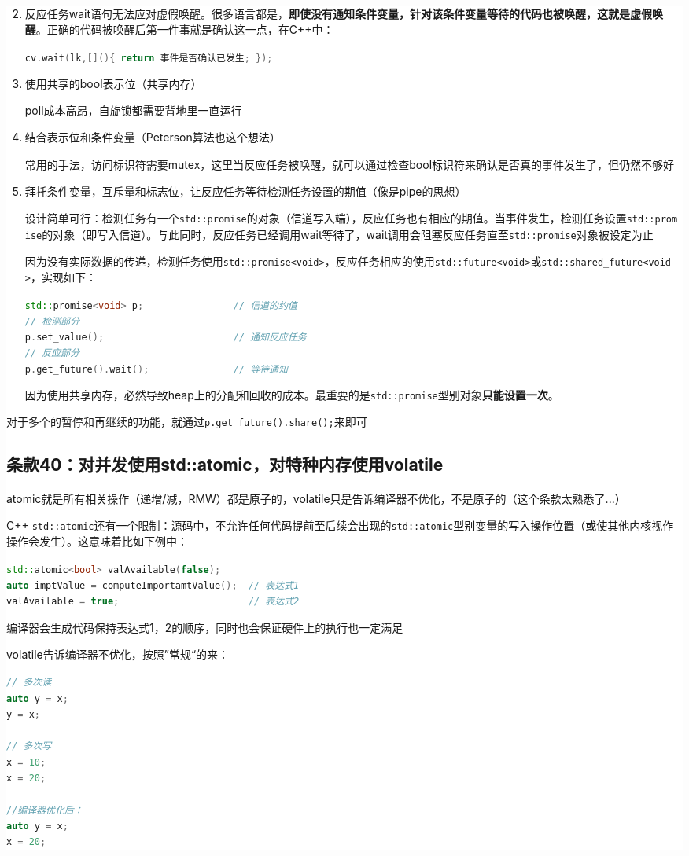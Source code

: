    2. 反应任务wait语句无法应对虚假唤醒。很多语言都是，**即使没有通知条件变量，针对该条件变量等待的代码也被唤醒，这就是虚假唤醒**。正确的代码被唤醒后第一件事就是确认这一点，在C++中：

      ```c++
      cv.wait(lk,[](){ return 事件是否确认已发生; });
      ```

2. 使用共享的bool表示位（共享内存）

   poll成本高昂，自旋锁都需要背地里一直运行

3. 结合表示位和条件变量（Peterson算法也这个想法）

   常用的手法，访问标识符需要mutex，这里当反应任务被唤醒，就可以通过检查bool标识符来确认是否真的事件发生了，但仍然不够好

4. 拜托条件变量，互斥量和标志位，让反应任务等待检测任务设置的期值（像是pipe的思想）

   设计简单可行：检测任务有一个`std::promise`的对象（信道写入端），反应任务也有相应的期值。当事件发生，检测任务设置`std::promise`的对象（即写入信道）。与此同时，反应任务已经调用wait等待了，wait调用会阻塞反应任务直至`std::promise`对象被设定为止

   因为没有实际数据的传递，检测任务使用`std::promise<void>`，反应任务相应的使用`std::future<void>`或`std::shared_future<void>`，实现如下：

   ```c++
   std::promise<void> p;                // 信道的约值
   // 检测部分
   p.set_value();                       // 通知反应任务
   // 反应部分
   p.get_future().wait();               // 等待通知
   ```

   因为使用共享内存，必然导致heap上的分配和回收的成本。最重要的是`std::promise`型别对象**只能设置一次**。

对于多个的暂停和再继续的功能，就通过`p.get_future().share();`来即可

## 条款40：对并发使用std::atomic，对特种内存使用volatile

atomic就是所有相关操作（递增/减，RMW）都是原子的，volatile只是告诉编译器不优化，不是原子的（这个条款太熟悉了...）

C++ `std::atomic`还有一个限制：源码中，不允许任何代码提前至后续会出现的`std::atomic`型别变量的写入操作位置（或使其他内核视作操作会发生）。这意味着比如下例中：

```c++
std::atomic<bool> valAvailable(false);
auto imptValue = computeImportamtValue();  // 表达式1
valAvailable = true;                       // 表达式2
```

编译器会生成代码保持表达式1，2的顺序，同时也会保证硬件上的执行也一定满足

volatile告诉编译器不优化，按照”常规“的来：

```c++
// 多次读
auto y = x;
y = x;

// 多次写
x = 10;
x = 20;

//编译器优化后：
auto y = x;
x = 20;
```
